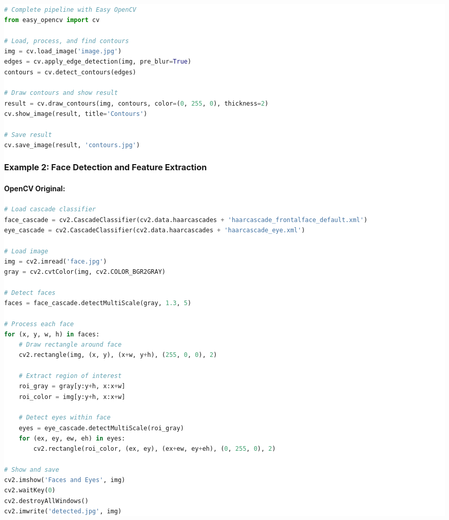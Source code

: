 ```python
# Complete pipeline with Easy OpenCV
from easy_opencv import cv

# Load, process, and find contours
img = cv.load_image('image.jpg')
edges = cv.apply_edge_detection(img, pre_blur=True)
contours = cv.detect_contours(edges)

# Draw contours and show result
result = cv.draw_contours(img, contours, color=(0, 255, 0), thickness=2)
cv.show_image(result, title='Contours')

# Save result
cv.save_image(result, 'contours.jpg')
```

### Example 2: Face Detection and Feature Extraction

#### OpenCV Original:

```python
# Load cascade classifier
face_cascade = cv2.CascadeClassifier(cv2.data.haarcascades + 'haarcascade_frontalface_default.xml')
eye_cascade = cv2.CascadeClassifier(cv2.data.haarcascades + 'haarcascade_eye.xml')

# Load image
img = cv2.imread('face.jpg')
gray = cv2.cvtColor(img, cv2.COLOR_BGR2GRAY)

# Detect faces
faces = face_cascade.detectMultiScale(gray, 1.3, 5)

# Process each face
for (x, y, w, h) in faces:
    # Draw rectangle around face
    cv2.rectangle(img, (x, y), (x+w, y+h), (255, 0, 0), 2)

    # Extract region of interest
    roi_gray = gray[y:y+h, x:x+w]
    roi_color = img[y:y+h, x:x+w]

    # Detect eyes within face
    eyes = eye_cascade.detectMultiScale(roi_gray)
    for (ex, ey, ew, eh) in eyes:
        cv2.rectangle(roi_color, (ex, ey), (ex+ew, ey+eh), (0, 255, 0), 2)

# Show and save
cv2.imshow('Faces and Eyes', img)
cv2.waitKey(0)
cv2.destroyAllWindows()
cv2.imwrite('detected.jpg', img)
```
